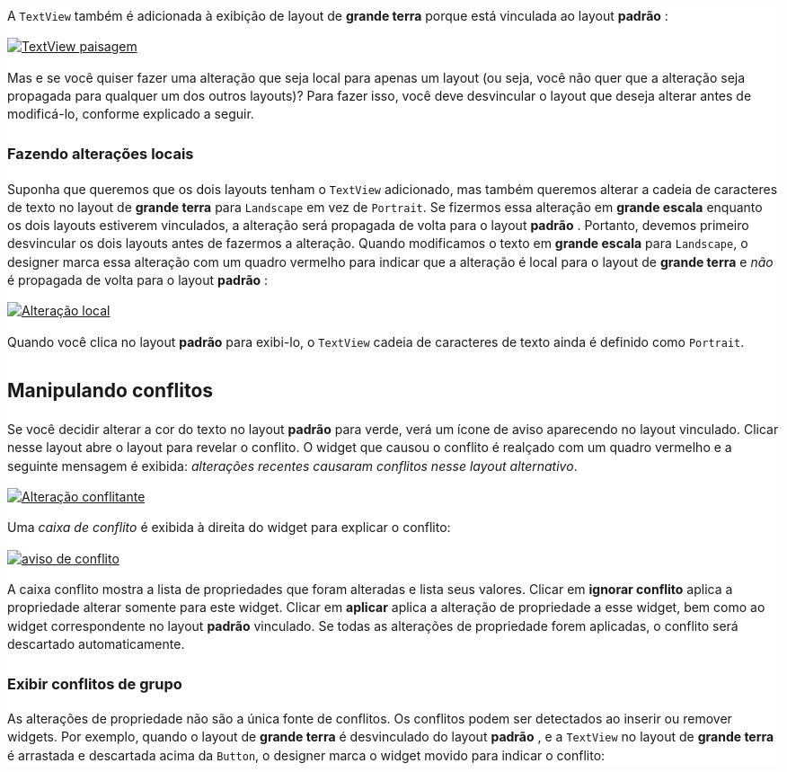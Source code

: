A `TextView` também é adicionada à exibição de layout de **grande terra** porque está vinculada ao layout **padrão** : 

[![TextView paisagem](alternative-layout-views-images/vs/09-landscape-textview-sml.png "TextView paisagem")](alternative-layout-views-images/vs/09-landscape-textview.png#lightbox)

Mas e se você quiser fazer uma alteração que seja local para apenas um layout (ou seja, você não quer que a alteração seja propagada para qualquer um dos outros layouts)? Para fazer isso, você deve desvincular o layout que deseja alterar antes de modificá-lo, conforme explicado a seguir. 

### <a name="making-local-changes"></a>Fazendo alterações locais 

Suponha que queremos que os dois layouts tenham o `TextView` adicionado, mas também queremos alterar a cadeia de caracteres de texto no layout de **grande terra** para `Landscape` em vez de `Portrait`. Se fizermos essa alteração em **grande escala** enquanto os dois layouts estiverem vinculados, a alteração será propagada de volta para o layout **padrão** . Portanto, devemos primeiro desvincular os dois layouts antes de fazermos a alteração. Quando modificamos o texto em **grande escala** para `Landscape`, o designer marca essa alteração com um quadro vermelho para indicar que a alteração é local para o layout de **grande terra** e *não* é propagada de volta para o layout **padrão** : 

[![Alteração local](alternative-layout-views-images/vs/10-local-change-sml.png "Alteração local")](alternative-layout-views-images/vs/10-local-change.png#lightbox)

Quando você clica no layout **padrão** para exibi-lo, o `TextView` cadeia de caracteres de texto ainda é definido como `Portrait`. 

## <a name="handling-conflicts"></a>Manipulando conflitos 

Se você decidir alterar a cor do texto no layout **padrão** para verde, verá um ícone de aviso aparecendo no layout vinculado. Clicar nesse layout abre o layout para revelar o conflito. O widget que causou o conflito é realçado com um quadro vermelho e a seguinte mensagem é exibida: *alterações recentes causaram conflitos nesse layout alternativo*. 

[![Alteração conflitante](alternative-layout-views-images/vs/11-conflicting-change-sml.png "Alteração conflitante")](alternative-layout-views-images/vs/11-conflicting-change.png#lightbox)

Uma *caixa de conflito* é exibida à direita do widget para explicar o conflito: 

[![aviso de conflito](alternative-layout-views-images/xs/11-warning-sml.png)](alternative-layout-views-images/xs/11-warning.png#lightbox)

A caixa conflito mostra a lista de propriedades que foram alteradas e lista seus valores. Clicar em **ignorar conflito** aplica a propriedade alterar somente para este widget. Clicar em **aplicar** aplica a alteração de propriedade a esse widget, bem como ao widget correspondente no layout **padrão** vinculado. Se todas as alterações de propriedade forem aplicadas, o conflito será descartado automaticamente. 

### <a name="view-group-conflicts"></a>Exibir conflitos de grupo 

As alterações de propriedade não são a única fonte de conflitos. Os conflitos podem ser detectados ao inserir ou remover widgets. Por exemplo, quando o layout de **grande terra** é desvinculado do layout **padrão** , e a `TextView` no layout de **grande terra** é arrastada e descartada acima da `Button`, o designer marca o widget movido para indicar o conflito:
